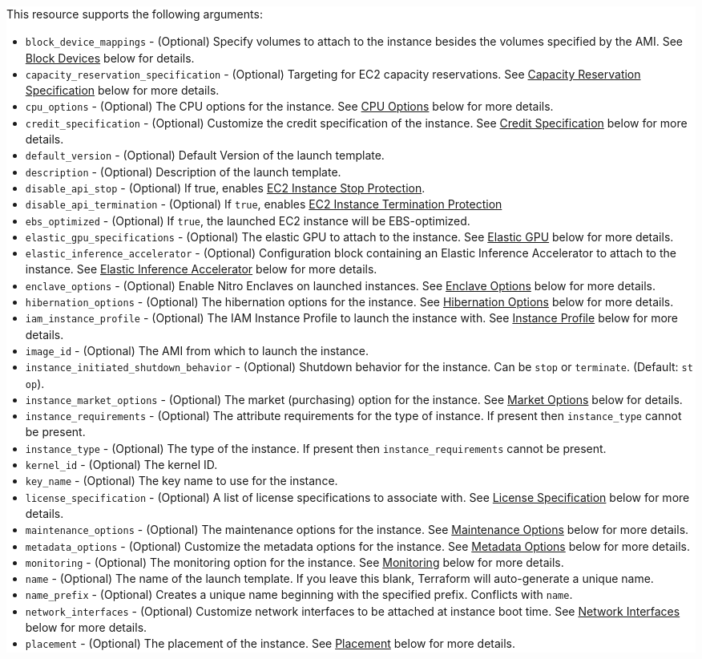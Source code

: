 This resource supports the following arguments:

* `block_device_mappings` - (Optional) Specify volumes to attach to the instance besides the volumes specified by the AMI.
  See [Block Devices](#block-devices) below for details.
* `capacity_reservation_specification` - (Optional) Targeting for EC2 capacity reservations. See [Capacity Reservation Specification](#capacity-reservation-specification) below for more details.
* `cpu_options` - (Optional) The CPU options for the instance. See [CPU Options](#cpu-options) below for more details.
* `credit_specification` - (Optional) Customize the credit specification of the instance. See [Credit
  Specification](#credit-specification) below for more details.
* `default_version` - (Optional) Default Version of the launch template.
* `description` - (Optional) Description of the launch template.
* `disable_api_stop` - (Optional) If true, enables [EC2 Instance Stop Protection](https://docs.aws.amazon.com/AWSEC2/latest/UserGuide/Stop_Start.html#Using_StopProtection).
* `disable_api_termination` - (Optional) If `true`, enables [EC2 Instance
  Termination Protection](https://docs.aws.amazon.com/AWSEC2/latest/UserGuide/terminating-instances.html#Using_ChangingDisableAPITermination)
* `ebs_optimized` - (Optional) If `true`, the launched EC2 instance will be EBS-optimized.
* `elastic_gpu_specifications` - (Optional) The elastic GPU to attach to the instance. See [Elastic GPU](#elastic-gpu)
  below for more details.
* `elastic_inference_accelerator` - (Optional) Configuration block containing an Elastic Inference Accelerator to attach to the instance. See [Elastic Inference Accelerator](#elastic-inference-accelerator) below for more details.
* `enclave_options` - (Optional) Enable Nitro Enclaves on launched instances. See [Enclave Options](#enclave-options) below for more details.
* `hibernation_options` - (Optional) The hibernation options for the instance. See [Hibernation Options](#hibernation-options) below for more details.
* `iam_instance_profile` - (Optional) The IAM Instance Profile to launch the instance with. See [Instance Profile](#instance-profile)
  below for more details.
* `image_id` - (Optional) The AMI from which to launch the instance.
* `instance_initiated_shutdown_behavior` - (Optional) Shutdown behavior for the instance. Can be `stop` or `terminate`.
  (Default: `stop`).
* `instance_market_options` - (Optional) The market (purchasing) option for the instance. See [Market Options](#market-options)
  below for details.
* `instance_requirements` - (Optional) The attribute requirements for the type of instance. If present then `instance_type` cannot be present.
* `instance_type` - (Optional) The type of the instance. If present then `instance_requirements` cannot be present.
* `kernel_id` - (Optional) The kernel ID.
* `key_name` - (Optional) The key name to use for the instance.
* `license_specification` - (Optional) A list of license specifications to associate with. See [License Specification](#license-specification) below for more details.
* `maintenance_options` - (Optional) The maintenance options for the instance. See [Maintenance Options](#maintenance-options) below for more details.
* `metadata_options` - (Optional) Customize the metadata options for the instance. See [Metadata Options](#metadata-options) below for more details.
* `monitoring` - (Optional) The monitoring option for the instance. See [Monitoring](#monitoring) below for more details.
* `name` - (Optional) The name of the launch template. If you leave this blank, Terraform will auto-generate a unique name.
* `name_prefix` - (Optional) Creates a unique name beginning with the specified prefix. Conflicts with `name`.
* `network_interfaces` - (Optional) Customize network interfaces to be attached at instance boot time. See [Network
  Interfaces](#network-interfaces) below for more details.
* `placement` - (Optional) The placement of the instance. See [Placement](#placement) below for more details.